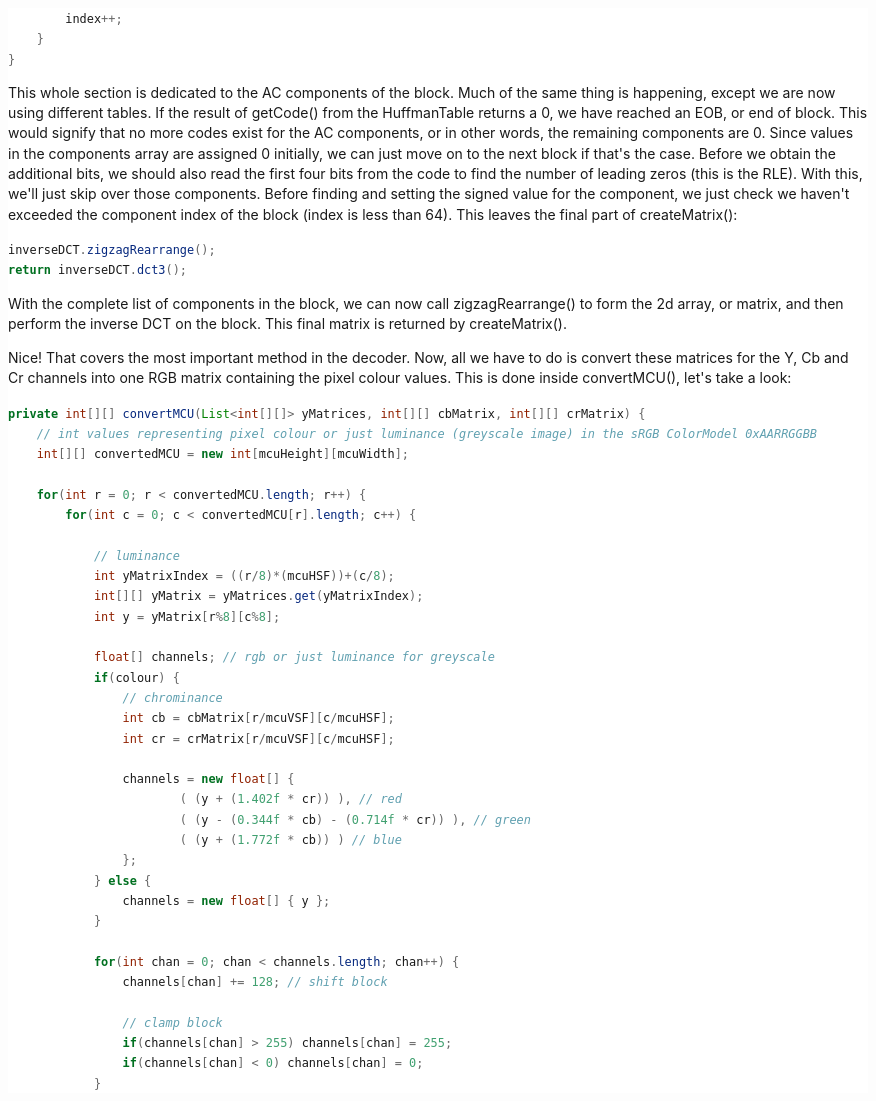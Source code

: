 ```java
        index++;
    }
}
```
        
This whole section is dedicated to the AC components of the block. Much of the same thing is happening, except we are now using different tables. If the result of getCode() from the HuffmanTable returns a 0, we have reached an EOB, or end of block. This would signify that no more codes exist for the AC components, or in other words, the remaining components are 0. Since values in the components array are assigned 0 initially, we can just move on to the next block if that's the case. Before we obtain the additional bits, we should also read the first four bits from the code to find the number of leading zeros (this is the RLE). With this, we'll just skip over those components. Before finding and setting the signed value for the component, we just check we haven't exceeded the component index of the block (index is less than 64). This leaves the final part of createMatrix():

```java
inverseDCT.zigzagRearrange();
return inverseDCT.dct3();
```
        
With the complete list of components in the block, we can now call zigzagRearrange() to form the 2d array, or matrix, and then perform the inverse DCT on the block. This final matrix is returned by createMatrix().

Nice! That covers the most important method in the decoder. Now, all we have to do is convert these matrices for the Y, Cb and Cr channels into one RGB matrix containing the pixel colour values. This is done inside convertMCU(), let's take a look:

```java
private int[][] convertMCU(List<int[][]> yMatrices, int[][] cbMatrix, int[][] crMatrix) {
    // int values representing pixel colour or just luminance (greyscale image) in the sRGB ColorModel 0xAARRGGBB
    int[][] convertedMCU = new int[mcuHeight][mcuWidth];

    for(int r = 0; r < convertedMCU.length; r++) {
        for(int c = 0; c < convertedMCU[r].length; c++) {

            // luminance
            int yMatrixIndex = ((r/8)*(mcuHSF))+(c/8);
            int[][] yMatrix = yMatrices.get(yMatrixIndex);
            int y = yMatrix[r%8][c%8];

            float[] channels; // rgb or just luminance for greyscale
            if(colour) {
                // chrominance
                int cb = cbMatrix[r/mcuVSF][c/mcuHSF];
                int cr = crMatrix[r/mcuVSF][c/mcuHSF];

                channels = new float[] {
                        ( (y + (1.402f * cr)) ), // red
                        ( (y - (0.344f * cb) - (0.714f * cr)) ), // green
                        ( (y + (1.772f * cb)) ) // blue
                };
            } else {
                channels = new float[] { y };
            }

            for(int chan = 0; chan < channels.length; chan++) {
                channels[chan] += 128; // shift block

                // clamp block
                if(channels[chan] > 255) channels[chan] = 255;
                if(channels[chan] < 0) channels[chan] = 0;
            }

```